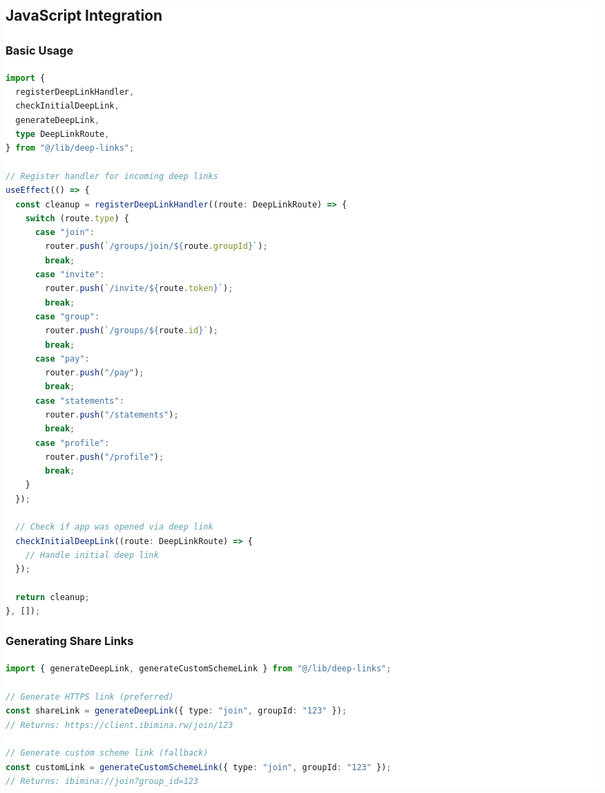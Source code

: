 ## JavaScript Integration

### Basic Usage

```typescript
import {
  registerDeepLinkHandler,
  checkInitialDeepLink,
  generateDeepLink,
  type DeepLinkRoute,
} from "@/lib/deep-links";

// Register handler for incoming deep links
useEffect(() => {
  const cleanup = registerDeepLinkHandler((route: DeepLinkRoute) => {
    switch (route.type) {
      case "join":
        router.push(`/groups/join/${route.groupId}`);
        break;
      case "invite":
        router.push(`/invite/${route.token}`);
        break;
      case "group":
        router.push(`/groups/${route.id}`);
        break;
      case "pay":
        router.push("/pay");
        break;
      case "statements":
        router.push("/statements");
        break;
      case "profile":
        router.push("/profile");
        break;
    }
  });

  // Check if app was opened via deep link
  checkInitialDeepLink((route: DeepLinkRoute) => {
    // Handle initial deep link
  });

  return cleanup;
}, []);
```

### Generating Share Links

```typescript
import { generateDeepLink, generateCustomSchemeLink } from "@/lib/deep-links";

// Generate HTTPS link (preferred)
const shareLink = generateDeepLink({ type: "join", groupId: "123" });
// Returns: https://client.ibimina.rw/join/123

// Generate custom scheme link (fallback)
const customLink = generateCustomSchemeLink({ type: "join", groupId: "123" });
// Returns: ibimina://join?group_id=123
```
